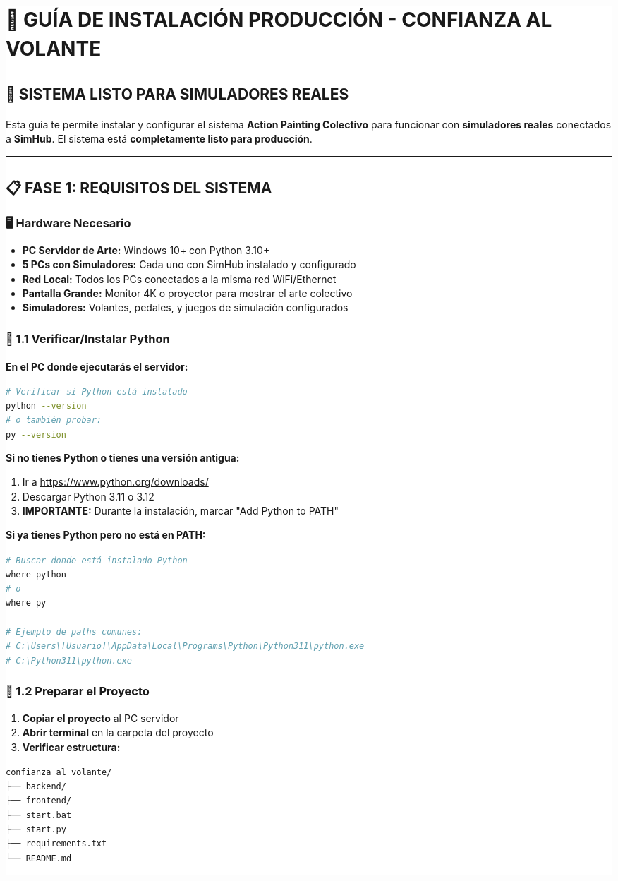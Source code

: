 # 🚀 GUÍA DE INSTALACIÓN PRODUCCIÓN - CONFIANZA AL VOLANTE

## 🎯 SISTEMA LISTO PARA SIMULADORES REALES

Esta guía te permite instalar y configurar el sistema **Action Painting Colectivo** para funcionar con **simuladores reales** conectados a **SimHub**. El sistema está **completamente listo para producción**.

---

## 📋 FASE 1: REQUISITOS DEL SISTEMA

### 🖥️ Hardware Necesario
- **PC Servidor de Arte:** Windows 10+ con Python 3.10+
- **5 PCs con Simuladores:** Cada uno con SimHub instalado y configurado
- **Red Local:** Todos los PCs conectados a la misma red WiFi/Ethernet
- **Pantalla Grande:** Monitor 4K o proyector para mostrar el arte colectivo
- **Simuladores:** Volantes, pedales, y juegos de simulación configurados

### 🐍 1.1 Verificar/Instalar Python

**En el PC donde ejecutarás el servidor:**

```bash
# Verificar si Python está instalado
python --version
# o también probar:
py --version
```

**Si no tienes Python o tienes una versión antigua:**
1. Ir a https://www.python.org/downloads/
2. Descargar Python 3.11 o 3.12
3. **IMPORTANTE:** Durante la instalación, marcar "Add Python to PATH"

**Si ya tienes Python pero no está en PATH:**
```bash
# Buscar donde está instalado Python
where python
# o
where py

# Ejemplo de paths comunes:
# C:\Users\[Usuario]\AppData\Local\Programs\Python\Python311\python.exe
# C:\Python311\python.exe
```

### 🔧 1.2 Preparar el Proyecto

1. **Copiar el proyecto** al PC servidor
2. **Abrir terminal** en la carpeta del proyecto
3. **Verificar estructura:**
```
confianza_al_volante/
├── backend/
├── frontend/
├── start.bat
├── start.py
├── requirements.txt
└── README.md
```

---